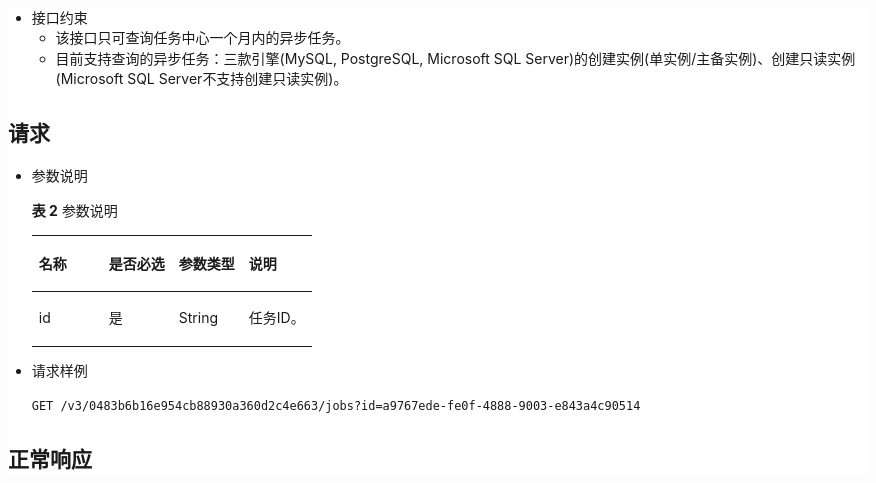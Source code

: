 
-   接口约束
    -   该接口只可查询任务中心一个月内的异步任务。
    -   目前支持查询的异步任务：三款引擎\(MySQL, PostgreSQL, Microsoft SQL Server\)的创建实例\(单实例/主备实例\)、创建只读实例\(Microsoft SQL Server不支持创建只读实例\)。


## 请求<a name="section3074340117316"></a>

-   参数说明

    **表 2**  参数说明

    <a name="table11236435"></a>
    <table><thead align="left"><tr id="row61525259"><th class="cellrowborder" valign="top" width="25%" id="mcps1.2.5.1.1"><p id="p17490046"><a name="p17490046"></a><a name="p17490046"></a>名称</p>
    </th>
    <th class="cellrowborder" valign="top" width="25%" id="mcps1.2.5.1.2"><p id="p7407659"><a name="p7407659"></a><a name="p7407659"></a>是否必选</p>
    </th>
    <th class="cellrowborder" valign="top" width="25%" id="mcps1.2.5.1.3"><p id="p63149496"><a name="p63149496"></a><a name="p63149496"></a>参数类型</p>
    </th>
    <th class="cellrowborder" valign="top" width="25%" id="mcps1.2.5.1.4"><p id="p14835533"><a name="p14835533"></a><a name="p14835533"></a>说明</p>
    </th>
    </tr>
    </thead>
    <tbody><tr id="row60827539"><td class="cellrowborder" valign="top" width="25%" headers="mcps1.2.5.1.1 "><p id="p28083633"><a name="p28083633"></a><a name="p28083633"></a>id</p>
    </td>
    <td class="cellrowborder" valign="top" width="25%" headers="mcps1.2.5.1.2 "><p id="p60181840"><a name="p60181840"></a><a name="p60181840"></a>是</p>
    </td>
    <td class="cellrowborder" valign="top" width="25%" headers="mcps1.2.5.1.3 "><p id="p42890904"><a name="p42890904"></a><a name="p42890904"></a>String</p>
    </td>
    <td class="cellrowborder" valign="top" width="25%" headers="mcps1.2.5.1.4 "><p id="p49586916144357"><a name="p49586916144357"></a><a name="p49586916144357"></a>任务ID。</p>
    </td>
    </tr>
    </tbody>
    </table>


-   请求样例

    ```
    GET /v3/0483b6b16e954cb88930a360d2c4e663/jobs?id=a9767ede-fe0f-4888-9003-e843a4c90514
    ```


## 正常响应<a name="section4828447917262"></a>
